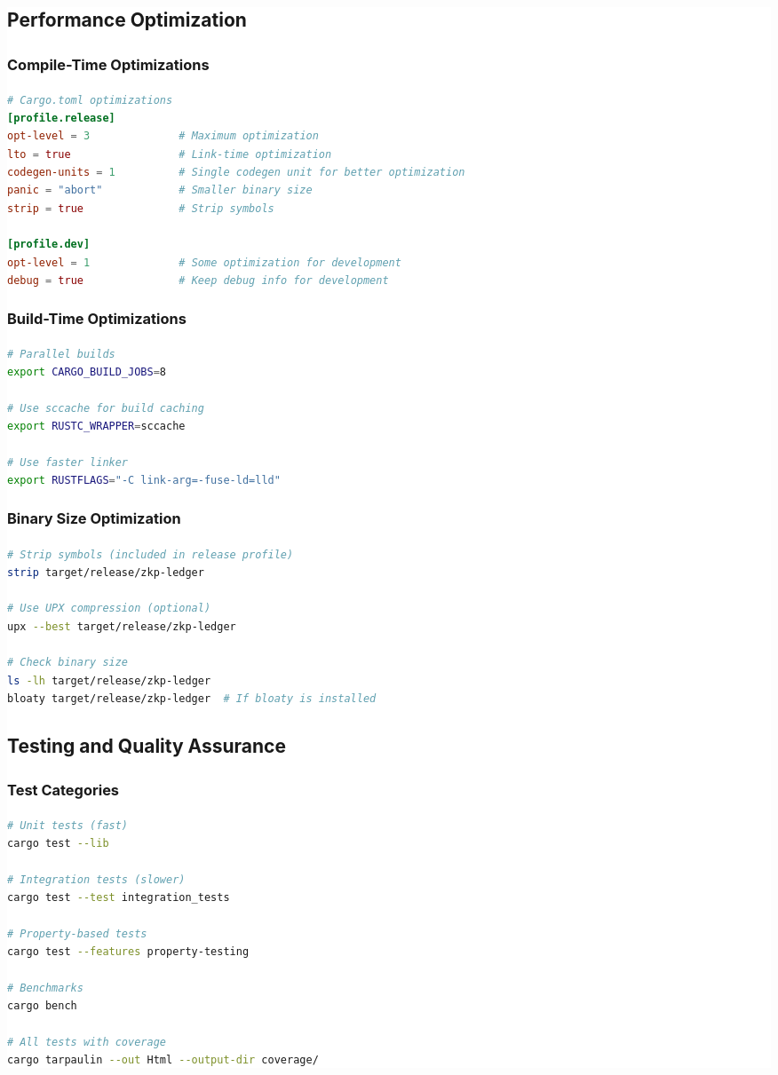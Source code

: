 ## Performance Optimization

### Compile-Time Optimizations

```toml
# Cargo.toml optimizations
[profile.release]
opt-level = 3              # Maximum optimization
lto = true                 # Link-time optimization
codegen-units = 1          # Single codegen unit for better optimization
panic = "abort"            # Smaller binary size
strip = true               # Strip symbols

[profile.dev]
opt-level = 1              # Some optimization for development
debug = true               # Keep debug info for development
```

### Build-Time Optimizations

```bash
# Parallel builds
export CARGO_BUILD_JOBS=8

# Use sccache for build caching
export RUSTC_WRAPPER=sccache

# Use faster linker
export RUSTFLAGS="-C link-arg=-fuse-ld=lld"
```

### Binary Size Optimization

```bash
# Strip symbols (included in release profile)
strip target/release/zkp-ledger

# Use UPX compression (optional)
upx --best target/release/zkp-ledger

# Check binary size
ls -lh target/release/zkp-ledger
bloaty target/release/zkp-ledger  # If bloaty is installed
```

## Testing and Quality Assurance

### Test Categories

```bash
# Unit tests (fast)
cargo test --lib

# Integration tests (slower)
cargo test --test integration_tests

# Property-based tests
cargo test --features property-testing

# Benchmarks
cargo bench

# All tests with coverage
cargo tarpaulin --out Html --output-dir coverage/
```